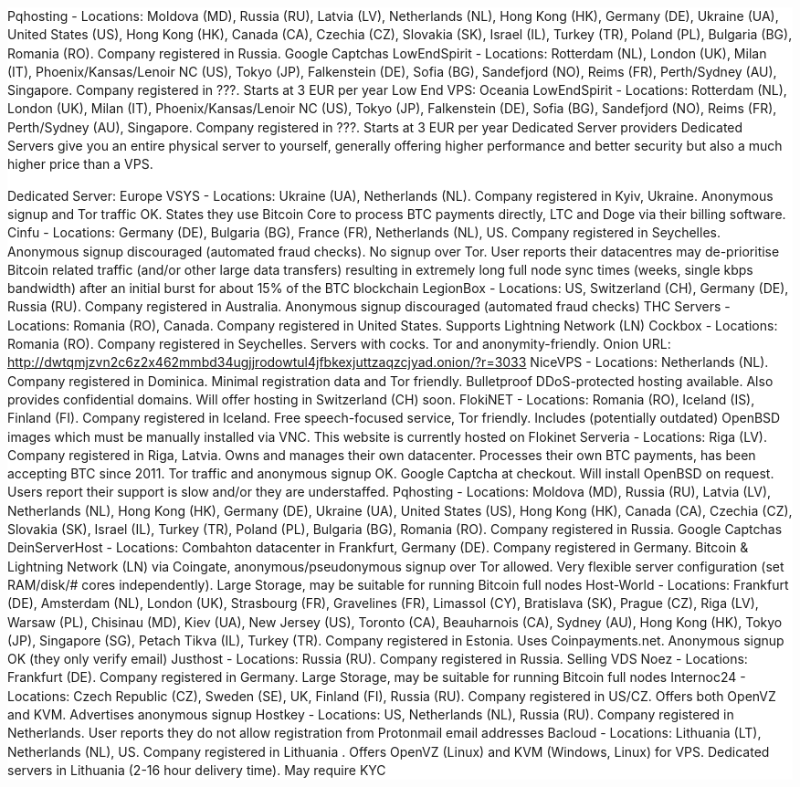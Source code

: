 Pqhosting - Locations: Moldova (MD), Russia (RU), Latvia (LV), Netherlands (NL), Hong Kong (HK), Germany (DE), Ukraine (UA), United States (US), Hong Kong (HK), Canada (CA), Czechia (CZ), Slovakia (SK), Israel (IL), Turkey (TR), Poland (PL), Bulgaria (BG), Romania (RO). Company registered in Russia. Google Captchas
LowEndSpirit - Locations: Rotterdam (NL), London (UK), Milan (IT), Phoenix/Kansas/Lenoir NC (US), Tokyo (JP), Falkenstein (DE), Sofia (BG), Sandefjord (NO), Reims (FR), Perth/Sydney (AU), Singapore. Company registered in ???. Starts at 3 EUR per year
Low End VPS: Oceania
LowEndSpirit - Locations: Rotterdam (NL), London (UK), Milan (IT), Phoenix/Kansas/Lenoir NC (US), Tokyo (JP), Falkenstein (DE), Sofia (BG), Sandefjord (NO), Reims (FR), Perth/Sydney (AU), Singapore. Company registered in ???. Starts at 3 EUR per year
Dedicated Server providers
Dedicated Servers give you an entire physical server to yourself, generally offering higher performance and better security but also a much higher price than a VPS.

Dedicated Server: Europe
VSYS - Locations: Ukraine (UA), Netherlands (NL). Company registered in Kyiv, Ukraine. Anonymous signup and Tor traffic OK. States they use Bitcoin Core to process BTC payments directly, LTC and Doge via their billing software.
Cinfu - Locations: Germany (DE), Bulgaria (BG), France (FR), Netherlands (NL), US. Company registered in Seychelles. Anonymous signup discouraged (automated fraud checks). No signup over Tor. User reports their datacentres may de-prioritise Bitcoin related traffic (and/or other large data transfers) resulting in extremely long full node sync times (weeks, single kbps bandwidth) after an initial burst for about 15% of the BTC blockchain
LegionBox - Locations: US, Switzerland (CH), Germany (DE), Russia (RU). Company registered in Australia. Anonymous signup discouraged (automated fraud checks)
THC Servers - Locations: Romania (RO), Canada. Company registered in United States. Supports Lightning Network (LN)
Cockbox - Locations: Romania (RO). Company registered in Seychelles. Servers with cocks. Tor and anonymity-friendly. Onion URL: http://dwtqmjzvn2c6z2x462mmbd34ugjjrodowtul4jfbkexjuttzaqzcjyad.onion/?r=3033
NiceVPS - Locations: Netherlands (NL). Company registered in Dominica. Minimal registration data and Tor friendly. Bulletproof DDoS-protected hosting available. Also provides confidential domains. Will offer hosting in Switzerland (CH) soon.
FlokiNET - Locations: Romania (RO), Iceland (IS), Finland (FI). Company registered in Iceland. Free speech-focused service, Tor friendly. Includes (potentially outdated) OpenBSD images which must be manually installed via VNC. This website is currently hosted on Flokinet
Serveria - Locations: Riga (LV). Company registered in Riga, Latvia. Owns and manages their own datacenter. Processes their own BTC payments, has been accepting BTC since 2011. Tor traffic and anonymous signup OK. Google Captcha at checkout. Will install OpenBSD on request. Users report their support is slow and/or they are understaffed.
Pqhosting - Locations: Moldova (MD), Russia (RU), Latvia (LV), Netherlands (NL), Hong Kong (HK), Germany (DE), Ukraine (UA), United States (US), Hong Kong (HK), Canada (CA), Czechia (CZ), Slovakia (SK), Israel (IL), Turkey (TR), Poland (PL), Bulgaria (BG), Romania (RO). Company registered in Russia. Google Captchas
DeinServerHost - Locations: Combahton datacenter in Frankfurt, Germany (DE). Company registered in Germany. Bitcoin & Lightning Network (LN) via Coingate, anonymous/pseudonymous signup over Tor allowed. Very flexible server configuration (set RAM/disk/# cores independently). Large Storage, may be suitable for running Bitcoin full nodes
Host-World - Locations: Frankfurt (DE), Amsterdam (NL), London (UK), Strasbourg (FR), Gravelines (FR), Limassol (CY), Bratislava (SK), Prague (CZ), Riga (LV), Warsaw (PL), Chisinau (MD), Kiev (UA), New Jersey (US), Toronto (CA), Beauharnois (CA), Sydney (AU), Hong Kong (HK), Tokyo (JP), Singapore (SG), Petach Tikva (IL), Turkey (TR). Company registered in Estonia. Uses Coinpayments.net. Anonymous signup OK (they only verify email)
Justhost - Locations: Russia (RU). Company registered in Russia. Selling VDS
Noez - Locations: Frankfurt (DE). Company registered in Germany. Large Storage, may be suitable for running Bitcoin full nodes
Internoc24 - Locations: Czech Republic (CZ), Sweden (SE), UK, Finland (FI), Russia (RU). Company registered in US/CZ. Offers both OpenVZ and KVM. Advertises anonymous signup
Hostkey - Locations: US, Netherlands (NL), Russia (RU). Company registered in Netherlands. User reports they do not allow registration from Protonmail email addresses
Bacloud - Locations: Lithuania (LT), Netherlands (NL), US. Company registered in Lithuania . Offers OpenVZ (Linux) and KVM (Windows, Linux) for VPS. Dedicated servers in Lithuania (2-16 hour delivery time). May require KYC
